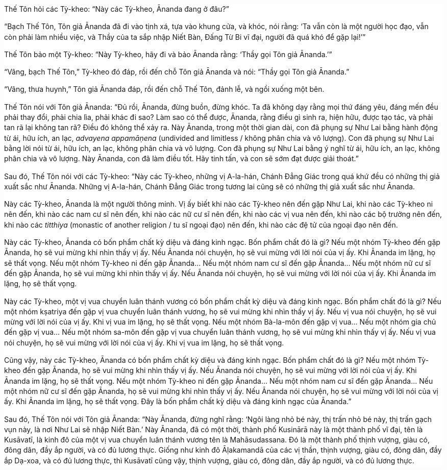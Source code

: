 Thế Tôn hỏi các Tỳ-kheo: “Này các Tỳ-kheo, Ānanda đang ở đâu?”

“Bạch Thế Tôn, Tôn giả Ānanda đã đi vào tịnh xá, tựa vào khung cửa, và khóc, nói rằng: ‘Ta vẫn còn là một người học đạo, vẫn còn phải làm nhiều việc, và Thầy của ta sắp nhập Niết Bàn, Đấng Từ Bi vĩ đại, người đã quá khó để gặp lại!’”

Thế Tôn bảo một Tỳ-kheo: “Này Tỳ-kheo, hãy đi và bảo Ānanda rằng: ‘Thầy gọi Tôn giả Ānanda.’”

“Vâng, bạch Thế Tôn,” Tỳ-kheo đó đáp, rồi đến chỗ Tôn giả Ānanda và nói: “Thầy gọi Tôn giả Ānanda.”

“Vâng, thưa huynh,” Tôn giả Ānanda đáp, rồi đến chỗ Thế Tôn, đảnh lễ, và ngồi xuống một bên.

Thế Tôn nói với Tôn giả Ānanda: “Đủ rồi, Ānanda, đừng buồn, đừng khóc. Ta đã không dạy rằng mọi thứ đáng yêu, đáng mến đều phải thay đổi, phải chia lìa, phải khác đi sao? Làm sao có thể được, Ānanda, rằng điều gì sinh ra, hiện hữu, được tạo tác, và phải tan rã lại không tan rã? Điều đó không thể xảy ra. Này Ānanda, trong một thời gian dài, con đã phụng sự Như Lai bằng hành động từ ái, hữu ích, an lạc, *advayena appamāṇena* (undivided and limitless / không phân chia và vô lượng). Con đã phụng sự Như Lai bằng lời nói từ ái, hữu ích, an lạc, không phân chia và vô lượng. Con đã phụng sự Như Lai bằng ý nghĩ từ ái, hữu ích, an lạc, không phân chia và vô lượng. Này Ānanda, con đã làm điều tốt. Hãy tinh tấn, và con sẽ sớm đạt được giải thoát.”

Sau đó, Thế Tôn nói với các Tỳ-kheo: “Này các Tỳ-kheo, những vị A-la-hán, Chánh Đẳng Giác trong quá khứ đều có những thị giả xuất sắc như Ānanda. Những vị A-la-hán, Chánh Đẳng Giác trong tương lai cũng sẽ có những thị giả xuất sắc như Ānanda.

Này các Tỳ-kheo, Ānanda là một người thông minh. Vị ấy biết khi nào các Tỳ-kheo nên đến gặp Như Lai, khi nào các Tỳ-kheo ni nên đến, khi nào các nam cư sĩ nên đến, khi nào các nữ cư sĩ nên đến, khi nào các vị vua nên đến, khi nào các bộ trưởng nên đến, khi nào các *titthiya* (monastic of another religion / tu sĩ ngoại đạo) nên đến, khi nào các đệ tử của ngoại đạo nên đến.

Này các Tỳ-kheo, Ānanda có bốn phẩm chất kỳ diệu và đáng kinh ngạc. Bốn phẩm chất đó là gì? Nếu một nhóm Tỳ-kheo đến gặp Ānanda, họ sẽ vui mừng khi nhìn thấy vị ấy. Nếu Ānanda nói chuyện, họ sẽ vui mừng với lời nói của vị ấy. Khi Ānanda im lặng, họ sẽ thất vọng. Nếu một nhóm Tỳ-kheo ni đến gặp Ānanda… Nếu một nhóm nam cư sĩ đến gặp Ānanda… Nếu một nhóm nữ cư sĩ đến gặp Ānanda, họ sẽ vui mừng khi nhìn thấy vị ấy. Nếu Ānanda nói chuyện, họ sẽ vui mừng với lời nói của vị ấy. Khi Ānanda im lặng, họ sẽ thất vọng.

Này các Tỳ-kheo, một vị vua chuyển luân thánh vương có bốn phẩm chất kỳ diệu và đáng kinh ngạc. Bốn phẩm chất đó là gì? Nếu một nhóm kṣatriya đến gặp vị vua chuyển luân thánh vương, họ sẽ vui mừng khi nhìn thấy vị ấy. Nếu vị vua nói chuyện, họ sẽ vui mừng với lời nói của vị ấy. Khi vị vua im lặng, họ sẽ thất vọng. Nếu một nhóm Bà-la-môn đến gặp vị vua… Nếu một nhóm gia chủ đến gặp vị vua… Nếu một nhóm sa-môn đến gặp vị vua chuyển luân thánh vương, họ sẽ vui mừng khi nhìn thấy vị ấy. Nếu vị vua nói chuyện, họ sẽ vui mừng với lời nói của vị ấy. Khi vị vua im lặng, họ sẽ thất vọng.

Cũng vậy, này các Tỳ-kheo, Ānanda có bốn phẩm chất kỳ diệu và đáng kinh ngạc. Bốn phẩm chất đó là gì? Nếu một nhóm Tỳ-kheo đến gặp Ānanda, họ sẽ vui mừng khi nhìn thấy vị ấy. Nếu Ānanda nói chuyện, họ sẽ vui mừng với lời nói của vị ấy. Khi Ānanda im lặng, họ sẽ thất vọng. Nếu một nhóm Tỳ-kheo ni đến gặp Ānanda… Nếu một nhóm nam cư sĩ đến gặp Ānanda… Nếu một nhóm nữ cư sĩ đến gặp Ānanda, họ sẽ vui mừng khi nhìn thấy vị ấy. Nếu Ānanda nói chuyện, họ sẽ vui mừng với lời nói của vị ấy. Khi Ānanda im lặng, họ sẽ thất vọng. Đây là bốn phẩm chất kỳ diệu và đáng kinh ngạc của Ānanda.”

Sau đó, Thế Tôn nói với Tôn giả Ānanda: “Này Ānanda, đừng nghĩ rằng: ‘Ngôi làng nhỏ bé này, thị trấn nhỏ bé này, thị trấn gạch vụn này, là nơi Như Lai sẽ nhập Niết Bàn.’ Này Ānanda, đã có một thời, thành phố Kusinārā này là một thành phố vĩ đại, tên là Kusāvatī, là kinh đô của một vị vua chuyển luân thánh vương tên là Mahāsudassana. Đó là một thành phố thịnh vượng, giàu có, đông dân, đầy ắp người, và có đủ lương thực. Giống như kinh đô Āḷakamandā của các vị thần, thịnh vượng, giàu có, đông dân, đầy ắp Dạ-xoa, và có đủ lương thực, thì Kusāvatī cũng vậy, thịnh vượng, giàu có, đông dân, đầy ắp người, và có đủ lương thực.
